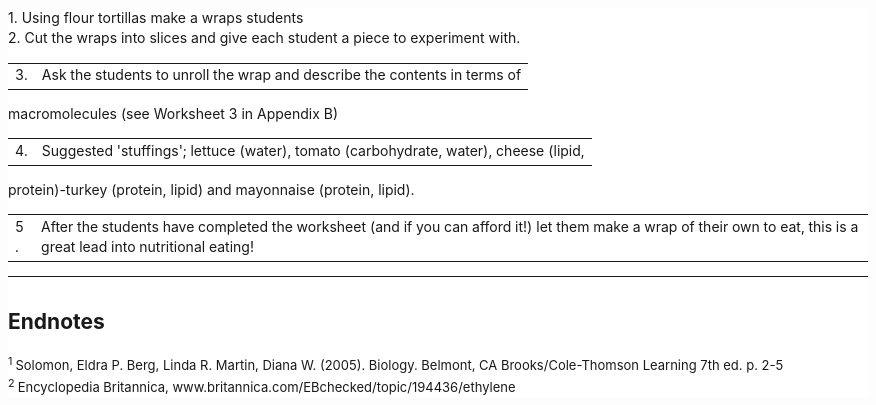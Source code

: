<dt>
1. Using flour tortillas make a wraps students
<dt>
2. Cut the wraps into slices and give each student a piece to experiment with.
<table border="0">
<tr>
<td>
3.
</td>
<td>
Ask the students to unroll the wrap and describe the contents in terms of
</td>
</tr>
</table>
<dt>
macromolecules (see Worksheet 3 in Appendix B)
<table border="0">
<tr>
<td>
4.
</td>
<td>
Suggested 'stuffings'; lettuce (water), tomato (carbohydrate, water), cheese (lipid,
</td>
</tr>
</table>
<dt>
protein)-turkey (protein, lipid) and mayonnaise (protein, lipid).
<table border="0">
<tr>
<td>
5.
</td>
<td>
After the students have completed the worksheet (and if you can afford it!) let them make a wrap of their own to eat, this is a great lead into nutritional eating!
</td>
</tr>
</table>
</dt>
</dt>
</dt>
</dt>
</dl>
</blockquote>
<hr/>
<h2>
Endnotes
</h2>
<p>
<font size="-1">
<dl>
<dt>
<sup>
1
</sup>
Solomon, Eldra P. Berg, Linda R. Martin, Diana W. (2005). Biology. Belmont, CA Brooks/Cole-Thomson Learning 7th ed. p. 2-5
<dt>
<sup>
2
</sup>
Encyclopedia Britannica, www.britannica.com/EBchecked/topic/194436/ethylene
<dt>